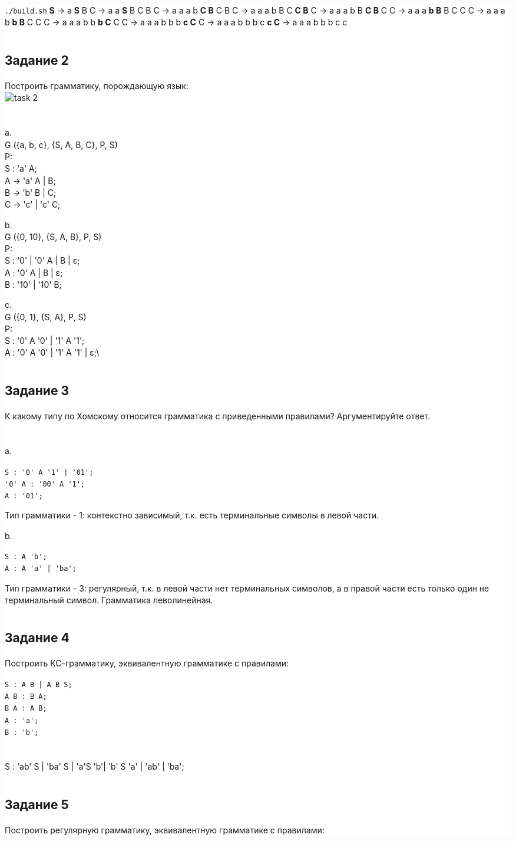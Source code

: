```./build.sh```
**S** -> a **S** B C -> a a **S** B C B C -> a a a b **C B** C B C -> a a a b B C **C B** C -> a a a b B **C B** C C -> a a a **b B** B C C C -> a a a b **b B** C C C -> a a a b b **b C** C C ->  a a a b b b **c C** C -> a a a b b b c **c C** -> a a a b b b c c 
#
## Задание 2
Построить грамматику, порождающую язык:\
![task 2](./misc/2.png)
#
a.\
G ({a, b, c}, {S, A, B, C}, P, S)\
P:\
    S : 'a' A;\
    A -> 'a' A | B;\
    B -> 'b' B | C;\
    C -> 'c' | 'c' C;

b.\
G ({0, 10}, {S, A, B}, P, S)\
P:\
    S : '0' | '0' A | B | ε;\
    A : '0' A | B | ε;\
    B : '10' | '10' B;

c.\
G ({0, 1}, {S, A}, P, S)\
P:\
    S : '0' A '0' | '1' A '1';\
    A : '0' A '0' | '1' A '1' | ε;\
#
## Задание 3
К какому типу по Хомскому относится грамматика с приведенными правилами? Аргументируйте ответ.
#
a.
```
S : '0' A '1' | '01';
'0' A : '00' A '1';
A : '01';
```
Тип грамматики - 1: контекстно зависимый, т.к. есть терминальные символы в левой части.

b.
```
S : A 'b';
A : A 'a' | 'ba';
```

Тип грамматики - 3: регулярный, т.к. в левой части нет терминальных символов, а в правой части есть только один не терминальный символ. Грамматика леволинейная.
#
## Задание 4
Построить КС-грамматику, эквивалентную грамматике с правилами:
```
S : A B | A B S;
A B : B A;
B A : A B;
A : 'a';
B : 'b';
```
#
S : 'ab' S | 'ba' S | 'a'S 'b'| 'b' S 'a' | 'ab' | 'ba';

#
## Задание 5
Построить регулярную грамматику, эквивалентную грамматике с правилами:
```